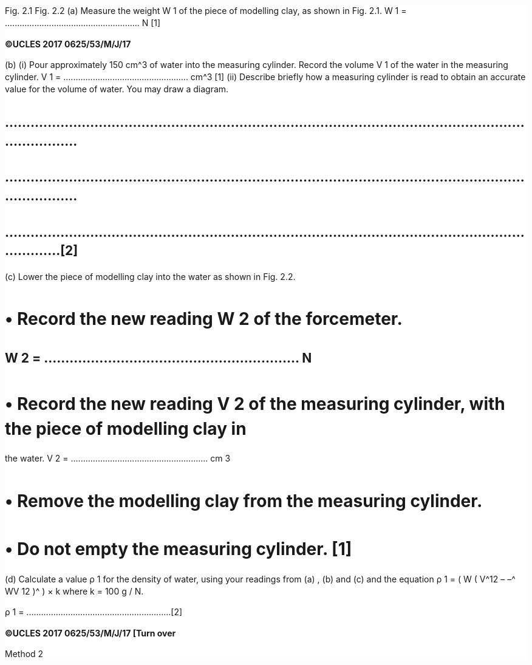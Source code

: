  Fig. 2.1 Fig. 2.2 (a) Measure the weight W 1 of the piece of modelling clay, as shown in Fig. 2.1. W 1 = ....................................................... N [1] 


**©UCLES 2017 0625/53/M/J/17** 

 (b) (i) Pour approximately 150 cm^3 of water into the measuring cylinder. Record the volume V 1 of the water in the measuring cylinder. V 1 = ................................................... cm^3 [1] (ii) Describe briefly how a measuring cylinder is read to obtain an accurate value for the volume of water. You may draw a diagram. 

## ........................................................................................................................................... 

## ........................................................................................................................................... 

## .......................................................................................................................................[2] 

 (c) Lower the piece of modelling clay into the water as shown in Fig. 2.2. 

# • Record the new reading W 2 of the forcemeter. 

## W 2 = ............................................................ N 

# • Record the new reading V 2 of the measuring cylinder, with the piece of modelling clay in 

 the water. V 2 = ........................................................ cm 3 

# • Remove the modelling clay from the measuring cylinder. 

# • Do not empty the measuring cylinder. [1] 

 (d) Calculate a value ρ 1 for the density of water, using your readings from (a) , (b) and (c) and the equation ρ 1 = ( W ( V^12 – –^ WV 12 )^ ) × k where k = 100 g / N. 

 ρ 1 = ...........................................................[2] 


**©UCLES 2017 0625/53/M/J/17 [Turn over** 

 Method 2 

